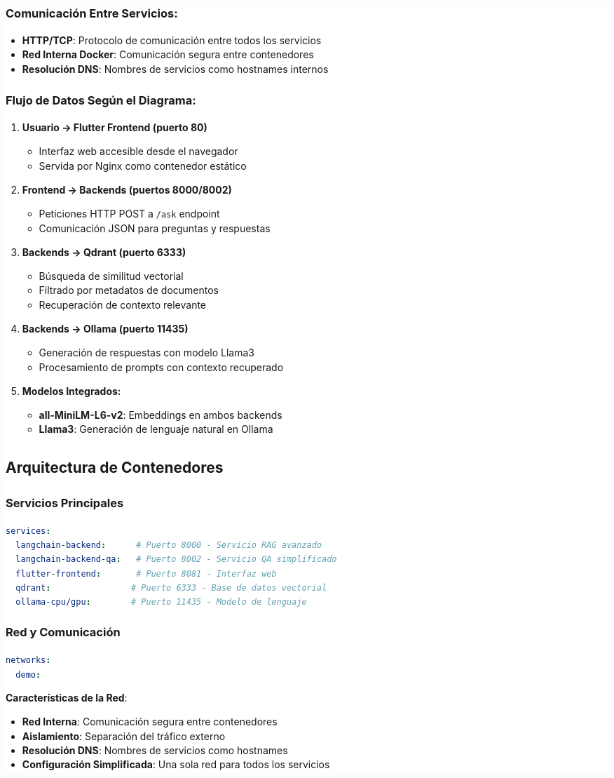 ### Comunicación Entre Servicios:
- **HTTP/TCP**: Protocolo de comunicación entre todos los servicios
- **Red Interna Docker**: Comunicación segura entre contenedores
- **Resolución DNS**: Nombres de servicios como hostnames internos

### Flujo de Datos Según el Diagrama:

1. **Usuario → Flutter Frontend (puerto 80)**
   - Interfaz web accesible desde el navegador
   - Servida por Nginx como contenedor estático

2. **Frontend → Backends (puertos 8000/8002)**
   - Peticiones HTTP POST a `/ask` endpoint
   - Comunicación JSON para preguntas y respuestas

3. **Backends → Qdrant (puerto 6333)**
   - Búsqueda de similitud vectorial
   - Filtrado por metadatos de documentos
   - Recuperación de contexto relevante

4. **Backends → Ollama (puerto 11435)**
   - Generación de respuestas con modelo Llama3
   - Procesamiento de prompts con contexto recuperado

5. **Modelos Integrados:**
   - **all-MiniLM-L6-v2**: Embeddings en ambos backends
   - **Llama3**: Generación de lenguaje natural en Ollama

## Arquitectura de Contenedores

### Servicios Principales

```yaml
services:
  langchain-backend:      # Puerto 8000 - Servicio RAG avanzado
  langchain-backend-qa:   # Puerto 8002 - Servicio QA simplificado  
  flutter-frontend:       # Puerto 8081 - Interfaz web
  qdrant:                # Puerto 6333 - Base de datos vectorial
  ollama-cpu/gpu:        # Puerto 11435 - Modelo de lenguaje
```

### Red y Comunicación

```yaml
networks:
  demo:
```

**Características de la Red**:
- **Red Interna**: Comunicación segura entre contenedores
- **Aislamiento**: Separación del tráfico externo
- **Resolución DNS**: Nombres de servicios como hostnames
- **Configuración Simplificada**: Una sola red para todos los servicios
